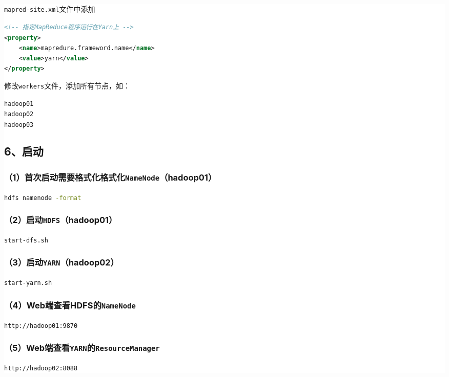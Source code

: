 `mapred-site.xml`文件中添加

```xml
<!-- 指定MapReduce程序运行在Yarn上 -->
<property>
    <name>mapredure.frameword.name</name>
    <value>yarn</value>
</property>
```



修改`workers`文件，添加所有节点，如：

```bash
hadoop01
hadoop02
hadoop03
```



## 6、启动

### （1）首次启动需要格式化格式化`NameNode`（hadoop01）

```bash
hdfs namenode -format
```



### （2）启动`HDFS`（hadoop01）

```bash
start-dfs.sh
```



### （3）启动`YARN`（hadoop02）

```bash
start-yarn.sh
```



### （4）Web端查看HDFS的`NameNode`

```bash
http://hadoop01:9870
```



### （5）Web端查看`YARN`的`ResourceManager`

```bash
http://hadoop02:8088
```



